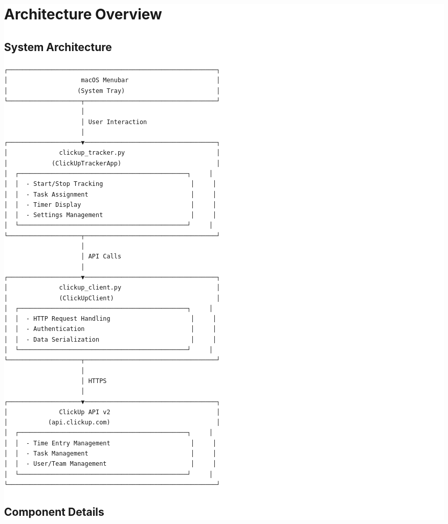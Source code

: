# Architecture Overview

## System Architecture

```
┌─────────────────────────────────────────────────────────┐
│                    macOS Menubar                        │
│                   (System Tray)                         │
└────────────────────┬────────────────────────────────────┘
                     │
                     │ User Interaction
                     │
┌────────────────────▼────────────────────────────────────┐
│              clickup_tracker.py                         │
│            (ClickUpTrackerApp)                          │
│  ┌──────────────────────────────────────────────┐     │
│  │  - Start/Stop Tracking                        │     │
│  │  - Task Assignment                            │     │
│  │  - Timer Display                              │     │
│  │  - Settings Management                        │     │
│  └──────────────────────────────────────────────┘     │
└────────────────────┬────────────────────────────────────┘
                     │
                     │ API Calls
                     │
┌────────────────────▼────────────────────────────────────┐
│              clickup_client.py                          │
│              (ClickUpClient)                            │
│  ┌──────────────────────────────────────────────┐     │
│  │  - HTTP Request Handling                      │     │
│  │  - Authentication                             │     │
│  │  - Data Serialization                         │     │
│  └──────────────────────────────────────────────┘     │
└────────────────────┬────────────────────────────────────┘
                     │
                     │ HTTPS
                     │
┌────────────────────▼────────────────────────────────────┐
│              ClickUp API v2                             │
│           (api.clickup.com)                             │
│  ┌──────────────────────────────────────────────┐     │
│  │  - Time Entry Management                      │     │
│  │  - Task Management                            │     │
│  │  - User/Team Management                       │     │
│  └──────────────────────────────────────────────┘     │
└─────────────────────────────────────────────────────────┘
```

## Component Details
